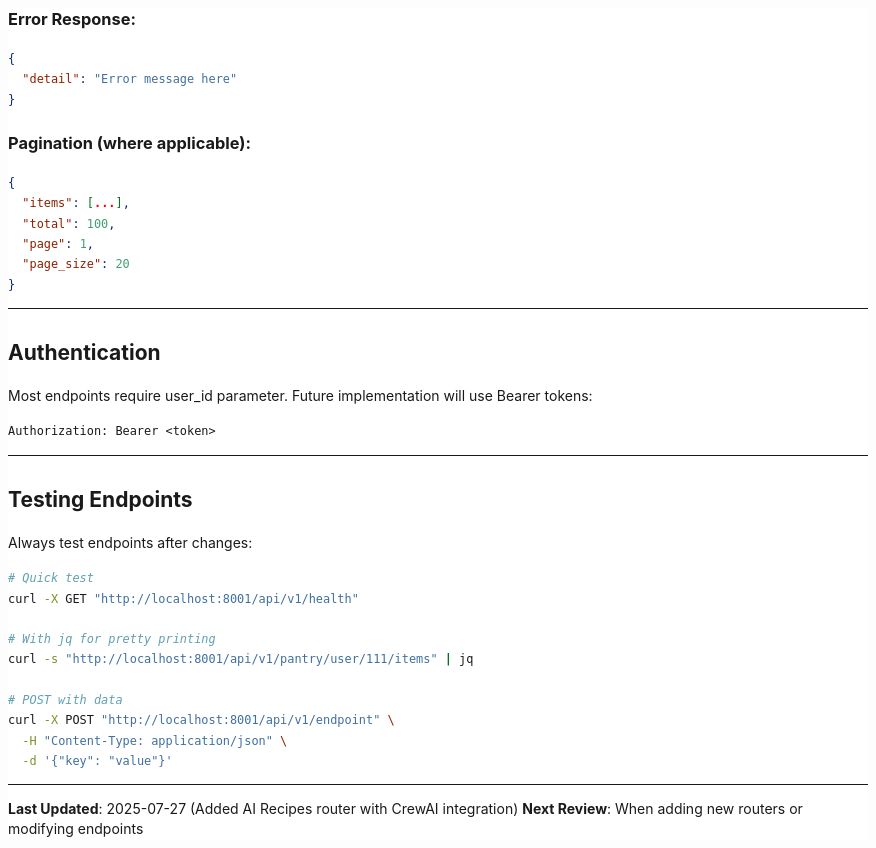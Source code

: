 ### Error Response:
```json
{
  "detail": "Error message here"
}
```

### Pagination (where applicable):
```json
{
  "items": [...],
  "total": 100,
  "page": 1,
  "page_size": 20
}
```

---

## Authentication

Most endpoints require user_id parameter. Future implementation will use Bearer tokens:
```
Authorization: Bearer <token>
```

---

## Testing Endpoints

Always test endpoints after changes:
```bash
# Quick test
curl -X GET "http://localhost:8001/api/v1/health"

# With jq for pretty printing
curl -s "http://localhost:8001/api/v1/pantry/user/111/items" | jq

# POST with data
curl -X POST "http://localhost:8001/api/v1/endpoint" \
  -H "Content-Type: application/json" \
  -d '{"key": "value"}'
```

---

**Last Updated**: 2025-07-27 (Added AI Recipes router with CrewAI integration)
**Next Review**: When adding new routers or modifying endpoints


